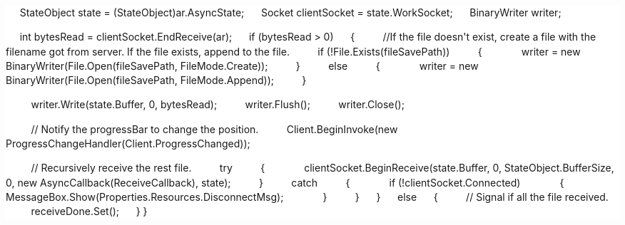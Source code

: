 &nbsp;&nbsp;&nbsp;&nbsp; StateObject state = (StateObject)ar.AsyncState;
&nbsp;&nbsp;&nbsp;&nbsp; Socket clientSocket = state.WorkSocket;
&nbsp;&nbsp;&nbsp;&nbsp; BinaryWriter writer;


&nbsp;&nbsp;&nbsp;&nbsp; int bytesRead = clientSocket.EndReceive(ar);
&nbsp;&nbsp;&nbsp; &nbsp;if (bytesRead &gt; 0)
&nbsp;&nbsp;&nbsp;&nbsp; {
&nbsp;&nbsp;&nbsp;&nbsp;&nbsp;&nbsp;&nbsp;&nbsp; //If the file doesn't exist, create a file with the filename got from server. If the file exists, append to the file.
&nbsp;&nbsp;&nbsp;&nbsp;&nbsp;&nbsp;&nbsp;&nbsp; if (!File.Exists(fileSavePath))
&nbsp;&nbsp;&nbsp;&nbsp;&nbsp;&nbsp;&nbsp;&nbsp; {
&nbsp;&nbsp;&nbsp;&nbsp;&nbsp;&nbsp;&nbsp;&nbsp;&nbsp;&nbsp;&nbsp;&nbsp; writer = new BinaryWriter(File.Open(fileSavePath, FileMode.Create));
&nbsp;&nbsp;&nbsp;&nbsp;&nbsp;&nbsp;&nbsp;&nbsp; }
&nbsp;&nbsp;&nbsp;&nbsp;&nbsp;&nbsp;&nbsp;&nbsp; else
&nbsp;&nbsp;&nbsp;&nbsp;&nbsp;&nbsp;&nbsp;&nbsp; {
&nbsp;&nbsp;&nbsp;&nbsp;&nbsp;&nbsp;&nbsp;&nbsp;&nbsp;&nbsp;&nbsp;&nbsp; writer = new BinaryWriter(File.Open(fileSavePath, FileMode.Append));
&nbsp;&nbsp;&nbsp;&nbsp;&nbsp;&nbsp;&nbsp;&nbsp; }


&nbsp;&nbsp;&nbsp;&nbsp;&nbsp;&nbsp;&nbsp;&nbsp; writer.Write(state.Buffer, 0, bytesRead);
&nbsp;&nbsp;&nbsp;&nbsp;&nbsp;&nbsp;&nbsp;&nbsp; writer.Flush();
&nbsp;&nbsp;&nbsp;&nbsp;&nbsp;&nbsp;&nbsp;&nbsp; writer.Close();


&nbsp;&nbsp;&nbsp;&nbsp;&nbsp;&nbsp;&nbsp;&nbsp; // Notify the progressBar to change the position.
&nbsp;&nbsp;&nbsp;&nbsp;&nbsp;&nbsp;&nbsp;&nbsp; Client.BeginInvoke(new ProgressChangeHandler(Client.ProgressChanged));


&nbsp;&nbsp;&nbsp;&nbsp;&nbsp;&nbsp;&nbsp;&nbsp; // Recursively receive the rest file.
&nbsp;&nbsp;&nbsp;&nbsp;&nbsp;&nbsp;&nbsp;&nbsp; try
&nbsp;&nbsp;&nbsp;&nbsp;&nbsp;&nbsp;&nbsp;&nbsp; {
&nbsp;&nbsp;&nbsp;&nbsp;&nbsp;&nbsp;&nbsp;&nbsp;&nbsp;&nbsp;&nbsp;&nbsp; clientSocket.BeginReceive(state.Buffer, 0, StateObject.BufferSize, 0, new AsyncCallback(ReceiveCallback), state);
&nbsp;&nbsp;&nbsp;&nbsp;&nbsp;&nbsp;&nbsp;&nbsp; }
&nbsp;&nbsp;&nbsp;&nbsp;&nbsp;&nbsp;&nbsp;&nbsp; catch
&nbsp;&nbsp;&nbsp;&nbsp;&nbsp;&nbsp;&nbsp;&nbsp; {
&nbsp;&nbsp;&nbsp;&nbsp;&nbsp;&nbsp;&nbsp;&nbsp;&nbsp;&nbsp;&nbsp;&nbsp; if (!clientSocket.Connected)
&nbsp;&nbsp;&nbsp;&nbsp;&nbsp;&nbsp;&nbsp;&nbsp;&nbsp;&nbsp;&nbsp;&nbsp; {
&nbsp;&nbsp;&nbsp;&nbsp;&nbsp;&nbsp;&nbsp;&nbsp;&nbsp;&nbsp;&nbsp;&nbsp;&nbsp;&nbsp;&nbsp;&nbsp; MessageBox.Show(Properties.Resources.DisconnectMsg);
&nbsp;&nbsp;&nbsp;&nbsp;&nbsp;&nbsp;&nbsp;&nbsp;&nbsp;&nbsp;&nbsp;&nbsp; }
&nbsp;&nbsp;&nbsp;&nbsp;&nbsp;&nbsp;&nbsp;&nbsp; }
&nbsp;&nbsp;&nbsp;&nbsp; }
&nbsp;&nbsp;&nbsp;&nbsp; else
&nbsp;&nbsp;&nbsp;&nbsp; {
&nbsp;&nbsp;&nbsp;&nbsp;&nbsp;&nbsp;&nbsp;&nbsp; // Signal if all the file received.
&nbsp;&nbsp;&nbsp;&nbsp;&nbsp;&nbsp;&nbsp;&nbsp; receiveDone.Set();
&nbsp;&nbsp;&nbsp;&nbsp; }
 }
